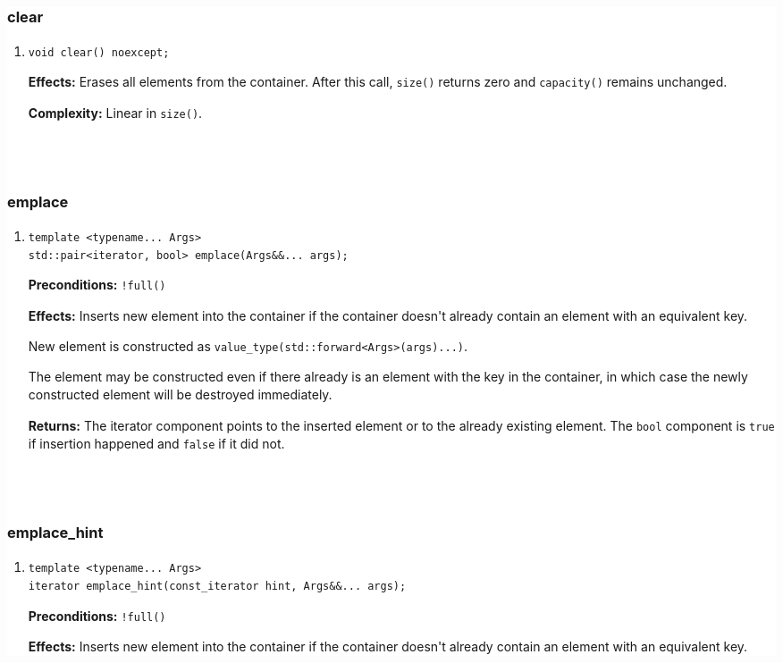 

### clear

1.  ```
    void clear() noexcept;
    ```

    **Effects:**
    Erases all elements from the container.
    After this call, `size()` returns zero and `capacity()` remains unchanged.

    **Complexity:**
    Linear in `size()`.

    <br><br>



### emplace

1.  ```
    template <typename... Args>
    std::pair<iterator, bool> emplace(Args&&... args);
    ```

    **Preconditions:**
    `!full()`

    **Effects:**
    Inserts new element into the container if the container doesn't already contain an element with an equivalent key.

    New element is constructed as `value_type(std::forward<Args>(args)...)`.

    The element may be constructed even if there already is an element with the key in the container, in which case the newly constructed element will be destroyed immediately.

    **Returns:**
    The iterator component points to the inserted element or to the already existing element. The `bool` component is `true` if insertion happened and `false` if it did not.

    <br><br>



### emplace_hint

1.  ```
    template <typename... Args>
    iterator emplace_hint(const_iterator hint, Args&&... args);
    ```

    **Preconditions:**
    `!full()`

    **Effects:**
    Inserts new element into the container if the container doesn't already contain an element with an equivalent key.
